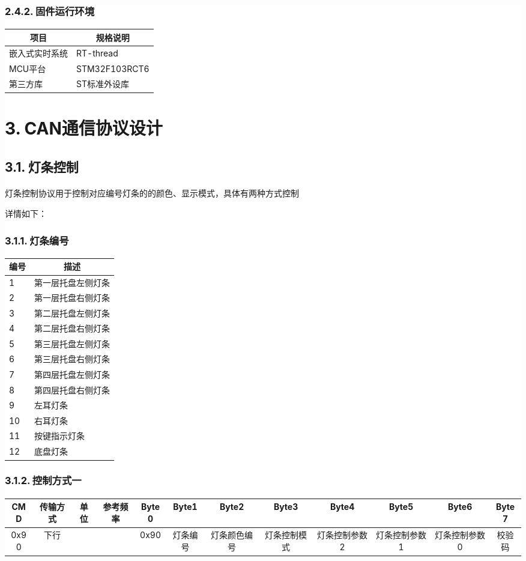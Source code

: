 ### 2.4.2. 固件运行环境

| 项目           | 规格说明      |
| -------------- | ------------- |
| 嵌入式实时系统 | RT-thread     |
| MCU平台        | STM32F103RCT6 |
| 第三方库       | ST标准外设库  |



# 3. CAN通信协议设计

## 3.1. 灯条控制

灯条控制协议用于控制对应编号灯条的的颜色、显示模式，具体有两种方式控制

详情如下：

### 3.1.1. 灯条编号

| 编号 | 描述               |
| ---- | ------------------ |
| 1    | 第一层托盘左侧灯条 |
| 2    | 第一层托盘右侧灯条 |
| 3    | 第二层托盘左侧灯条 |
| 4    | 第二层托盘右侧灯条 |
| 5    | 第三层托盘左侧灯条 |
| 6    | 第三层托盘右侧灯条 |
| 7    | 第四层托盘左侧灯条 |
| 8    | 第四层托盘右侧灯条 |
| 9    | 左耳灯条           |
| 10   | 右耳灯条           |
| 11   | 按键指示灯条       |
| 12   | 底盘灯条           |



### 3.1.2. 控制方式一

| CMD  | 传输方式 | 单位 | 参考频率 | Byte0 |  Byte1   |    Byte2     |    Byte3     |     Byte4     |     Byte5     |     Byte6     | Byte7  |
| :--: | :------: | :--: | :------: | :---: | :------: | :----------: | :----------: | :-----------: | :-----------: | :-----------: | :----: |
| 0x90 |   下行   |      |          | 0x90  | 灯条编号 | 灯条颜色编号 | 灯条控制模式 | 灯条控制参数2 | 灯条控制参数1 | 灯条控制参数0 | 校验码 |
